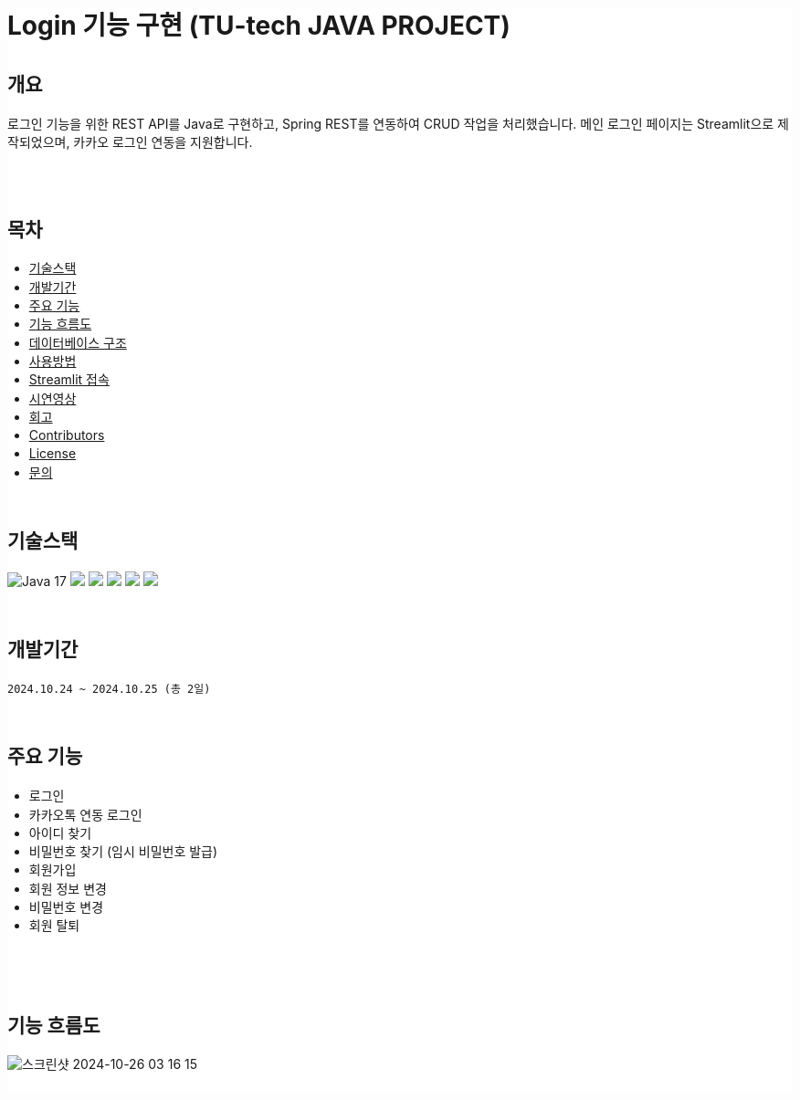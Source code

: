 # Login 기능 구현 (TU-tech JAVA PROJECT)

## 개요
로그인 기능을 위한 REST API를 Java로 구현하고, Spring REST를 연동하여 CRUD 작업을 처리했습니다. 메인 로그인 페이지는 Streamlit으로 제작되었으며, 카카오 로그인 연동을 지원합니다.  
<br></br>

## 목차
- [기술스택](#기술스택)
- [개발기간](#개발기간)
- [주요 기능](#주요-기능)
- [기능 흐름도](#기능-흐름도)
- [데이터베이스 구조](#데이터베이스-구조)
- [사용방법](#사용방법)
- [Streamlit 접속](#Streamlit-접속)
- [시연영상](#시연영상)
- [회고](#회고)
- [Contributors](#Contributors)
- [License](#License)
- [문의](#문의)
<br></br>

## 기술스택
![Java 17](https://img.shields.io/badge/Java-17-007396?logo=java&logoColor=white)
<img src="https://img.shields.io/badge/Python-3.11-3776AB?style=flat&logo=Python&logoColor=F5F7F8"/>   <img src="https://img.shields.io/badge/Docker-2496ED?style=flat&logo=Docker&logoColor=F5F7F8"/> 
<img src="https://img.shields.io/badge/Streamlit-FF4B4B?style=flat&logo=Streamit&logoColor=F5F7F8"/>   <img src="https://img.shields.io/badge/Spring Boot-6DB33F?style=flat&logo=Spring Boot&logoColor=F5F7F8"/>   <img src="https://img.shields.io/badge/MariaDB-003545?style=flat&logo=MariaDB&logoColor=F5F7F8"/>
<br></br>

## 개발기간
`2024.10.24 ~ 2024.10.25 (총 2일)`
<br></br>

## 주요 기능 
- 로그인
- 카카오톡 연동 로그인
- 아이디 찾기
- 비밀번호 찾기 (임시 비밀번호 발급)
- 회원가입
- 회원 정보 변경
- 비밀번호 변경
- 회원 탈퇴

<br></br>


## 기능 흐름도
![스크린샷 2024-10-26 03 16 15](https://github.com/user-attachments/assets/bf09d28b-b1e6-44be-bd8e-26a145cefca2)
<br></br>
